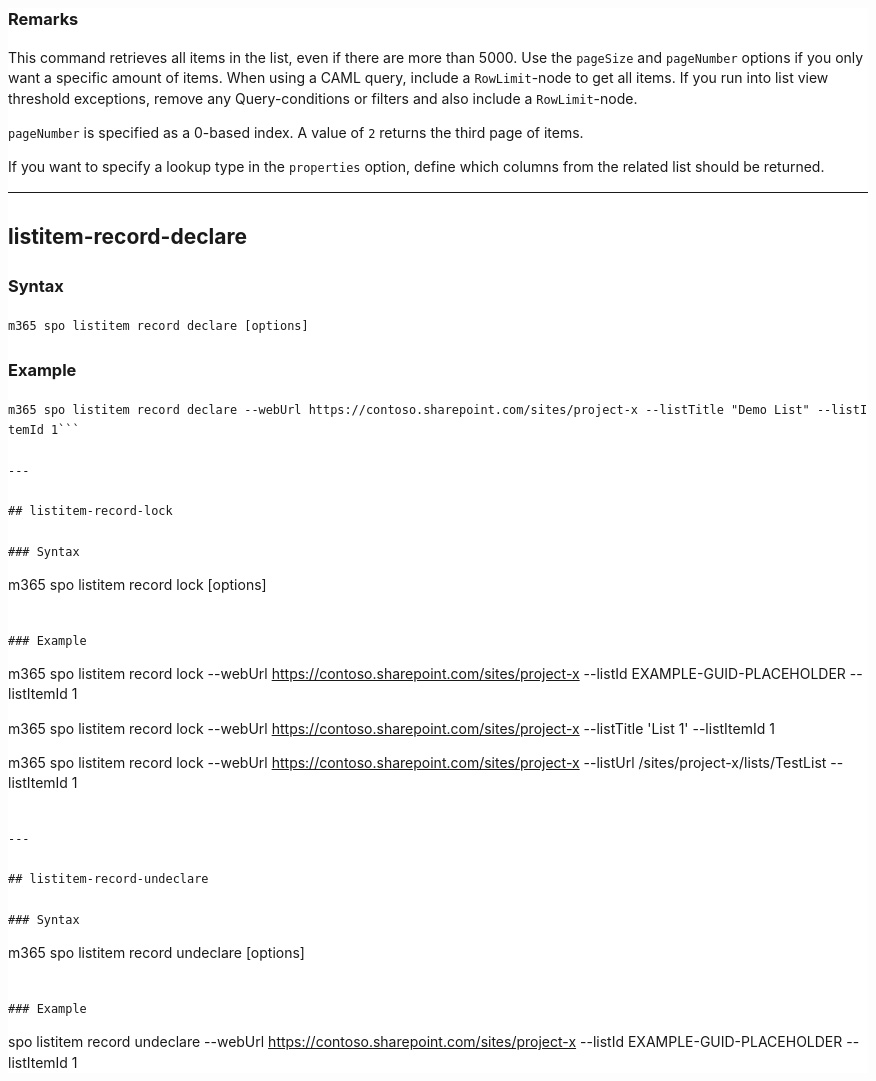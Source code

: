 ### Remarks
This command retrieves all items in the list, even if there are more than 5000. Use the `pageSize` and `pageNumber` options if you only want a specific amount of items. When using a CAML query, include a `RowLimit`-node to get all items. If you run into list view threshold exceptions, remove any Query-conditions or filters and also include a `RowLimit`-node.

`pageNumber` is specified as a 0-based index. A value of `2` returns the third page of items.

If you want to specify a lookup type in the `properties` option, define which columns from the related list should be returned.



---

## listitem-record-declare

### Syntax
```
m365 spo listitem record declare [options]
```

### Example
```
m365 spo listitem record declare --webUrl https://contoso.sharepoint.com/sites/project-x --listTitle "Demo List" --listItemId 1```

---

## listitem-record-lock

### Syntax
```
m365 spo listitem record lock [options]
```

### Example
```
m365 spo listitem record lock --webUrl https://contoso.sharepoint.com/sites/project-x --listId EXAMPLE-GUID-PLACEHOLDER --listItemId 1

m365 spo listitem record lock --webUrl https://contoso.sharepoint.com/sites/project-x --listTitle 'List 1' --listItemId 1

m365 spo listitem record lock --webUrl https://contoso.sharepoint.com/sites/project-x --listUrl /sites/project-x/lists/TestList --listItemId 1

```

---

## listitem-record-undeclare

### Syntax
```
m365 spo listitem record undeclare [options]
```

### Example
```
spo listitem record undeclare --webUrl https://contoso.sharepoint.com/sites/project-x --listId EXAMPLE-GUID-PLACEHOLDER --listItemId 1
